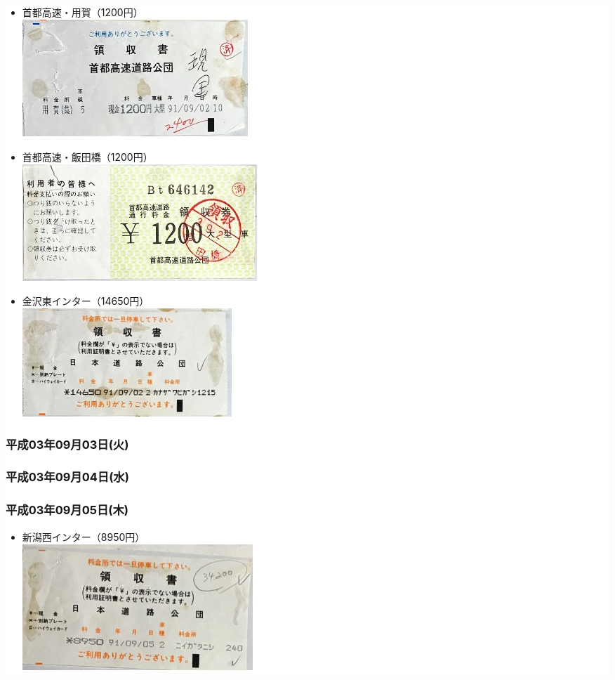 - 首都高速・用賀（1200円）  
![](2023-06-05-15-20-06.png)

- 首都高速・飯田橋（1200円）  
![](2023-06-05-15-21-22.png)

- 金沢東インター（14650円）  
![](2023-06-05-15-17-58.png)

### 平成03年09月03日(火)
### 平成03年09月04日(水)
### 平成03年09月05日(木)

- 新潟西インター（8950円）  
![](2023-06-05-15-58-01.png)

